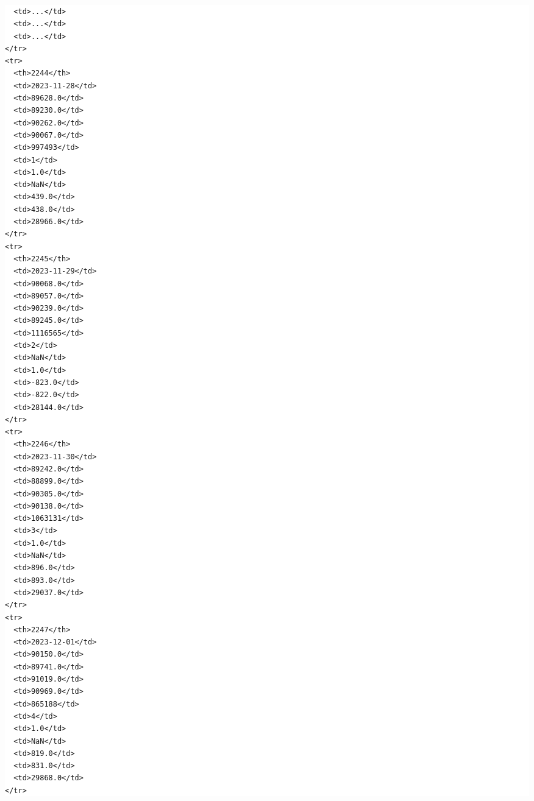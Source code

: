       <td>...</td>
      <td>...</td>
      <td>...</td>
    </tr>
    <tr>
      <th>2244</th>
      <td>2023-11-28</td>
      <td>89628.0</td>
      <td>89230.0</td>
      <td>90262.0</td>
      <td>90067.0</td>
      <td>997493</td>
      <td>1</td>
      <td>1.0</td>
      <td>NaN</td>
      <td>439.0</td>
      <td>438.0</td>
      <td>28966.0</td>
    </tr>
    <tr>
      <th>2245</th>
      <td>2023-11-29</td>
      <td>90068.0</td>
      <td>89057.0</td>
      <td>90239.0</td>
      <td>89245.0</td>
      <td>1116565</td>
      <td>2</td>
      <td>NaN</td>
      <td>1.0</td>
      <td>-823.0</td>
      <td>-822.0</td>
      <td>28144.0</td>
    </tr>
    <tr>
      <th>2246</th>
      <td>2023-11-30</td>
      <td>89242.0</td>
      <td>88899.0</td>
      <td>90305.0</td>
      <td>90138.0</td>
      <td>1063131</td>
      <td>3</td>
      <td>1.0</td>
      <td>NaN</td>
      <td>896.0</td>
      <td>893.0</td>
      <td>29037.0</td>
    </tr>
    <tr>
      <th>2247</th>
      <td>2023-12-01</td>
      <td>90150.0</td>
      <td>89741.0</td>
      <td>91019.0</td>
      <td>90969.0</td>
      <td>865188</td>
      <td>4</td>
      <td>1.0</td>
      <td>NaN</td>
      <td>819.0</td>
      <td>831.0</td>
      <td>29868.0</td>
    </tr>